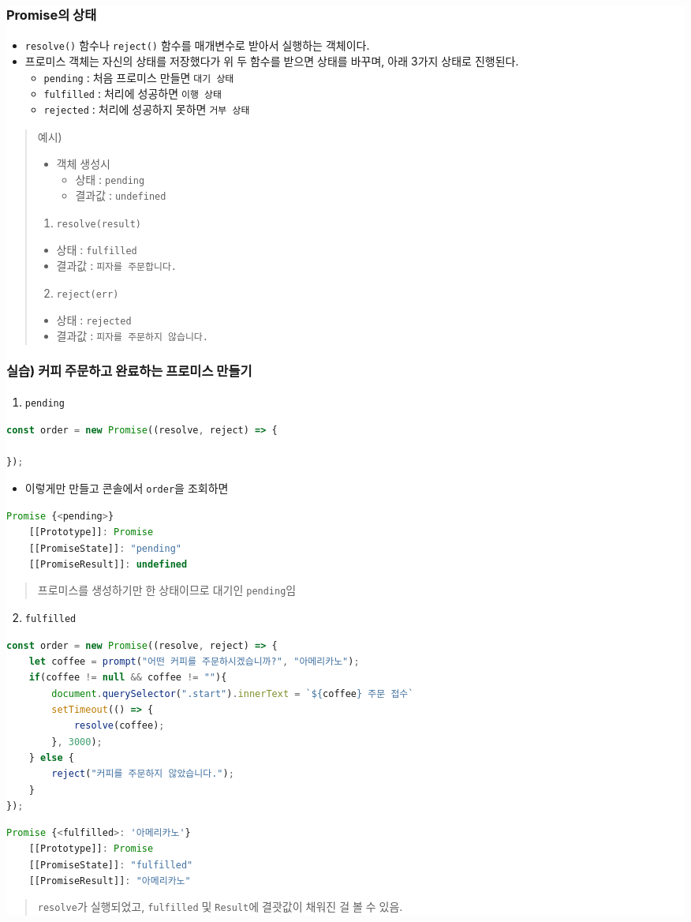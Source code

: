 ### Promise의 상태
- `resolve()` 함수나 `reject()` 함수를 매개변수로 받아서 실행하는 객체이다.
- 프로미스 객체는 자신의 상태를 저장했다가 위 두 함수를 받으면 상태를 바꾸며, 아래 3가지 상태로 진행된다.
	- `pending` : 처음 프로미스 만들면 `대기 상태`
	- `fulfilled` : 처리에 성공하면 `이행 상태`
	- `rejected` : 처리에 성공하지 못하면 `거부 상태`

> 예시)
>- 객체 생성시
>	- 상태 : `pending`
>	- 결과값 : `undefined`
>1. `resolve(result)`
>	- 상태 : `fulfilled`
>	- 결과값 : `피자를 주문합니다.`
>2. `reject(err)`
>	- 상태 : `rejected`
>	- 결과값 : `피자를 주문하지 않습니다.`

### 실습) 커피 주문하고 완료하는 프로미스 만들기

1. `pending`
```js
const order = new Promise((resolve, reject) => {

});
```
- 이렇게만 만들고 콘솔에서 `order`을 조회하면

```js
Promise {<pending>}
	[[Prototype]]: Promise
	[[PromiseState]]: "pending"
	[[PromiseResult]]: undefined
```
> 프로미스를 생성하기만 한 상태이므로 대기인 `pending`임

2. `fulfilled`
```js
const order = new Promise((resolve, reject) => {
    let coffee = prompt("어떤 커피를 주문하시겠습니까?", "아메리카노");
    if(coffee != null && coffee != ""){
        document.querySelector(".start").innerText = `${coffee} 주문 접수`
        setTimeout(() => {
            resolve(coffee);
        }, 3000);
    } else {
        reject("커피를 주문하지 않았습니다.");
    }
});
```

```js
Promise {<fulfilled>: '아메리카노'}
	[[Prototype]]: Promise
	[[PromiseState]]: "fulfilled"
	[[PromiseResult]]: "아메리카노"
```
> `resolve`가 실행되었고, `fulfilled` 및 `Result`에 결괏값이 채워진 걸 볼 수 있음.

